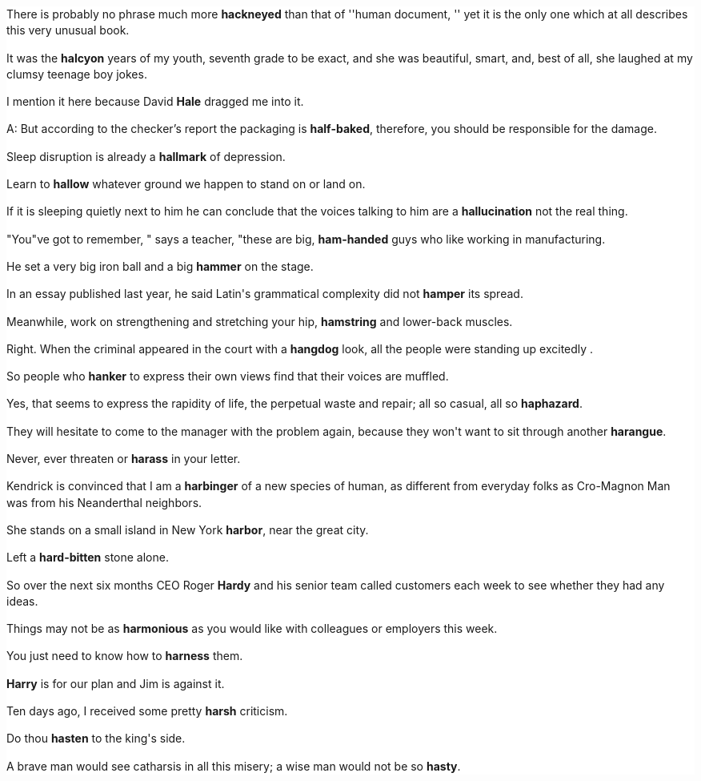 There is probably no phrase much more **hackneyed** than that of ''human document, '' yet it is the only one which at all describes this very unusual book.

It was the **halcyon** years of my youth, seventh grade to be exact, and she was beautiful, smart, and, best of all, she laughed at my clumsy teenage boy jokes.

I mention it here because David **Hale** dragged me into it.

A: But according to the checker’s report the packaging is **half-baked**, therefore, you should be responsible for the damage.

Sleep disruption is already a **hallmark** of depression.

Learn to **hallow** whatever ground we happen to stand on or land on.

If it is sleeping quietly next to him he can conclude that the voices talking to him are a **hallucination** not the real thing.

"You"ve got to remember, " says a teacher, "these are big, **ham-handed** guys who like working in manufacturing.

He set a very big iron ball and a big **hammer** on the stage.

In an essay published last year, he said Latin's grammatical complexity did not **hamper** its spread.

Meanwhile, work on strengthening and stretching your hip, **hamstring** and lower-back muscles.

Right. When the criminal appeared in the court with a **hangdog** look, all the people were standing up excitedly .

So people who **hanker** to express their own views find that their voices are muffled.

Yes, that seems to express the rapidity of life, the perpetual waste and repair; all so casual, all so **haphazard**.

They will hesitate to come to the manager with the problem again, because they won't want to sit through another **harangue**.

Never, ever threaten or **harass** in your letter.

Kendrick is convinced that I am a **harbinger** of a new species of human, as different from everyday folks as Cro-Magnon Man was from his Neanderthal neighbors.

She stands on a small island in New York **harbor**, near the great city.

Left a **hard-bitten** stone alone.

So over the next six months CEO Roger **Hardy** and his senior team called customers each week to see whether they had any ideas.

Things may not be as **harmonious** as you would like with colleagues or employers this week.

You just need to know how to **harness** them.

**Harry** is for our plan and Jim is against it.

Ten days ago, I received some pretty **harsh** criticism.

Do thou **hasten** to the king's side.

A brave man would see catharsis in all this misery; a wise man would not be so **hasty**.
